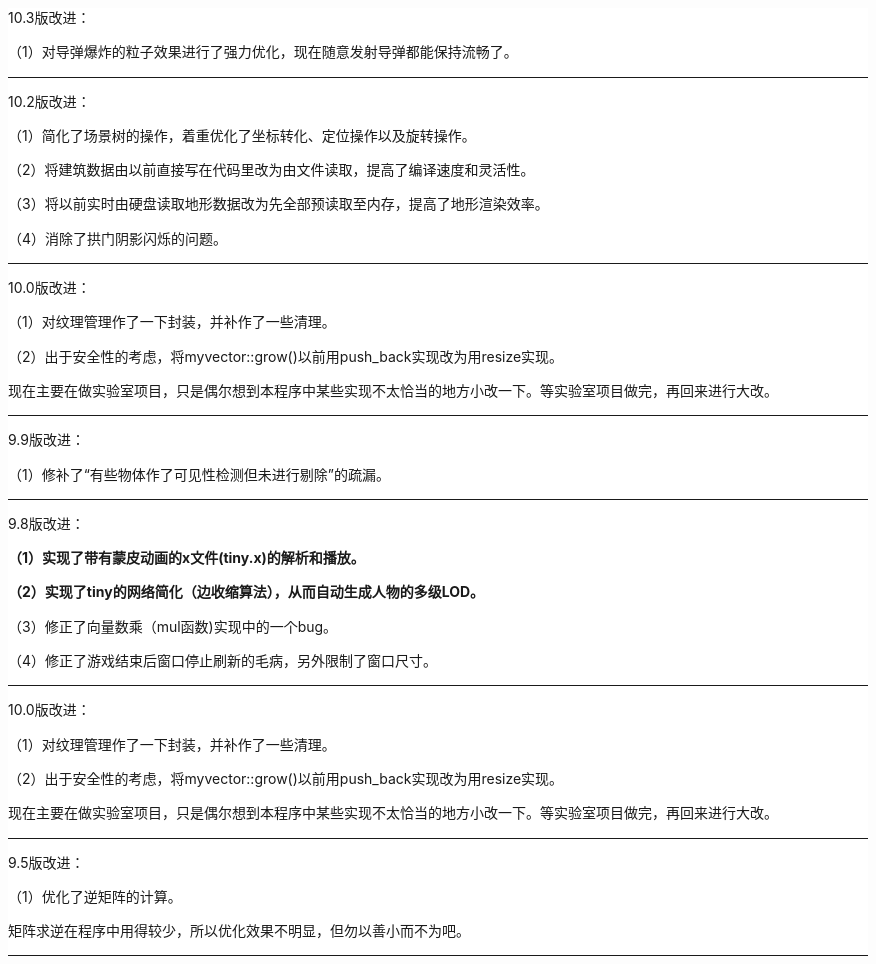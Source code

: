 
10.3版改进：

（1）对导弹爆炸的粒子效果进行了强力优化，现在随意发射导弹都能保持流畅了。

---

10.2版改进：

（1）简化了场景树的操作，着重优化了坐标转化、定位操作以及旋转操作。

（2）将建筑数据由以前直接写在代码里改为由文件读取，提高了编译速度和灵活性。

（3）将以前实时由硬盘读取地形数据改为先全部预读取至内存，提高了地形渲染效率。

（4）消除了拱门阴影闪烁的问题。

---

10.0版改进：

（1）对纹理管理作了一下封装，并补作了一些清理。

（2）出于安全性的考虑，将myvector::grow()以前用push\_back实现改为用resize实现。

现在主要在做实验室项目，只是偶尔想到本程序中某些实现不太恰当的地方小改一下。等实验室项目做完，再回来进行大改。

---

9.9版改进：

（1）修补了“有些物体作了可见性检测但未进行剔除”的疏漏。

---

9.8版改进：

**（1）实现了带有蒙皮动画的x文件(tiny.x)的解析和播放。**

**（2）实现了tiny的网络简化（边收缩算法），从而自动生成人物的多级LOD。**

（3）修正了向量数乘（mul函数)实现中的一个bug。

（4）修正了游戏结束后窗口停止刷新的毛病，另外限制了窗口尺寸。

---

10.0版改进：

（1）对纹理管理作了一下封装，并补作了一些清理。

（2）出于安全性的考虑，将myvector::grow()以前用push\_back实现改为用resize实现。

现在主要在做实验室项目，只是偶尔想到本程序中某些实现不太恰当的地方小改一下。等实验室项目做完，再回来进行大改。

---

9.5版改进：

（1）优化了逆矩阵的计算。

矩阵求逆在程序中用得较少，所以优化效果不明显，但勿以善小而不为吧。

---
